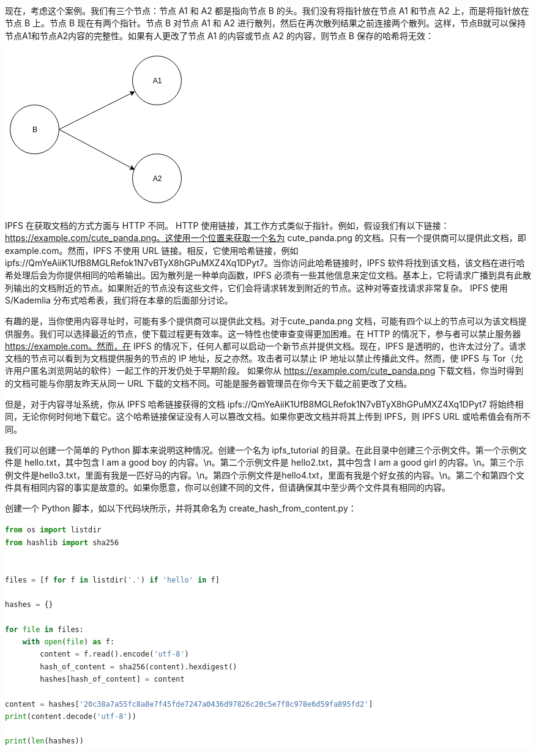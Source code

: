 现在，考虑这个案例。我们有三个节点：节点 A1 和 A2 都是指向节点 B 的头。我们没有将指针放在节点 A1 和节点 A2 上，而是将指针放在节点 B 上。节点 B 现在有两个指针。节点 B 对节点 A1 和 A2 进行散列，然后在再次散列结果之前连接两个散列。这样，节点B就可以保持节点A1和节点A2内容的完整性。如果有人更改了节点 A1 的内容或节点 A2 的内容，则节点 B 保存的哈希将无效：

![](../images/10-7.png)

IPFS 在获取文档的方式方面与 HTTP 不同。 HTTP 使用链接，其工作方式类似于指针。例如，假设我们有以下链接：https://example.com/cute_panda.png。这使用一个位置来获取一个名为 cute_panda.png 的文档。只有一个提供商可以提供此文档，即 example.com。然而，IPFS 不使用 URL 链接。相反，它使用哈希链接，例如 ipfs://QmYeAiiK1UfB8MGLRefok1N7vBTyX8hGPuMXZ4Xq1DPyt7。当你访问此哈希链接时，IPFS 软件将找到该文档，该文档在进行哈希处理后会为你提供相同的哈希输出。因为散列是一种单向函数，IPFS 必须有一些其他信息来定位文档。基本上，它将请求广播到具有此散列输出的文档附近的节点。如果附近的节点没有这些文件，它们会将请求转发到附近的节点。这种对等查找请求非常复杂。 IPFS 使用 S/Kademlia 分布式哈希表，我们将在本章的后面部分讨论。

有趣的是，当你使用内容寻址时，可能有多个提供商可以提供此文档。对于cute_panda.png 文档，可能有四个以上的节点可以为该文档提供服务。我们可以选择最近的节点，使下载过程更有效率。这一特性也使审查变得更加困难。在 HTTP 的情况下，参与者可以禁止服务器 https://example.com。然而，在 IPFS 的情况下，任何人都可以启动一个新节点并提供文档。现在，IPFS 是透明的，也许太过分了。请求文档的节点可以看到为文档提供服务的节点的 IP 地址，反之亦然。攻击者可以禁止 IP 地址以禁止传播此文件。然而，使 IPFS 与 Tor（允许用户匿名浏览网站的软件）一起工作的开发仍处于早期阶段。
如果你从 https://example.com/cute_panda.png 下载文档，你当时得到的文档可能与你朋友昨天从同一 URL 下载的文档不同。可能是服务器管理员在你今天下载之前更改了文档。

但是，对于内容寻址系统，你从 IPFS 哈希链接获得的文档 ipfs://QmYeAiiK1UfB8MGLRefok1N7vBTyX8hGPuMXZ4Xq1DPyt7 将始终相同，无论你何时何地下载它。这个哈希链接保证没有人可以篡改文档。如果你更改文档并将其上传到 IPFS，则 IPFS URL 或哈希值会有所不同。

我们可以创建一个简单的 Python 脚本来说明这种情况。创建一个名为 ipfs_tutorial 的目录。在此目录中创建三个示例文件。第一个示例文件是 hello.txt，其中包含 I am a good boy 的内容。\n。第二个示例文件是 hello2.txt，其中包含 I am a good girl 的内容。\n。第三个示例文件是hello3.txt，里面有我是一匹好马的内容。\n。第四个示例文件是hello4.txt，里面有我是个好女孩的内容。\n。第二个和第四个文件具有相同内容的事实是故意的。如果你愿意，你可以创建不同的文件，但请确保其中至少两个文件具有相同的内容。

创建一个 Python 脚本，如以下代码块所示，并将其命名为 create_hash_from_content.py：

```python
from os import listdir
from hashlib import sha256


files = [f for f in listdir('.') if 'hello' in f]

hashes = {}

for file in files:
    with open(file) as f:
        content = f.read().encode('utf-8')
        hash_of_content = sha256(content).hexdigest()
        hashes[hash_of_content] = content

content = hashes['20c38a7a55fc8a8e7f45fde7247a0436d97826c20c5e7f8c978e6d59fa895fd2']
print(content.decode('utf-8'))

print(len(hashes))
```
